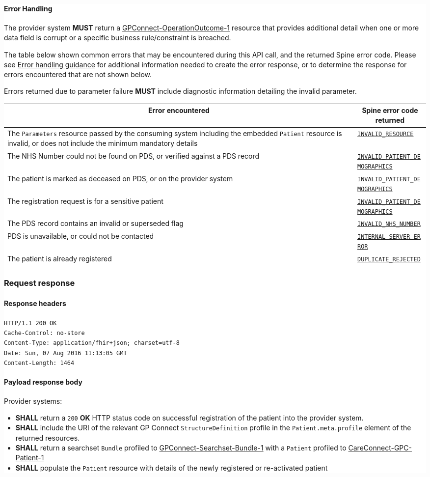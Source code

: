 #### Error Handling ####

The provider system **MUST** return a [GPConnect-OperationOutcome-1](https://simplifier.net/guide/gpconnect-data-model/Home/FHIR-Assets/All-assets/Profiles/Profile--GPConnect-OperationOutcome-1?version=current) resource that provides additional detail when one or more data field is corrupt or a specific business rule/constraint is breached.

The table below shown common errors that may be encountered during this API call, and the returned Spine error code.  Please see [Error handling guidance](development_fhir_error_handling_guidance.html) for additional information needed to create the error response, or to determine the response for errors encountered that are not shown below.

Errors returned due to parameter failure **MUST** include diagnostic information detailing the invalid parameter.

| Error encountered                                                                                                                                                | Spine error code returned                                                                                  |
| -----------------                                                                                                                                                | -------------------------                                                                                  |
| The `Parameters` resource passed by the consuming system including the embedded `Patient` resource is invalid, or does not include the minimum mandatory details | [`INVALID_RESOURCE`](development_fhir_error_handling_guidance.html#resource-validation-errors)             |
| The NHS Number could not be found on PDS, or verified against a PDS record                                                                                       | [`INVALID_PATIENT_DEMOGRAPHICS`](development_fhir_error_handling_guidance.html#identity-validation-errors) |
| The patient is marked as deceased on PDS, or on the provider system                                                                                              | [`INVALID_PATIENT_DEMOGRAPHICS`](development_fhir_error_handling_guidance.html#identity-validation-errors) |
| The registration request is for a sensitive patient                                                                                                              | [`INVALID_PATIENT_DEMOGRAPHICS`](development_fhir_error_handling_guidance.html#identity-validation-errors) |
| The PDS record contains an invalid or superseded flag                                                                                                            | [`INVALID_NHS_NUMBER`](development_fhir_error_handling_guidance.html#identity-validation-errors)           |
| PDS is unavailable, or could not be contacted                                                                                                                    | [`INTERNAL_SERVER_ERROR`](development_fhir_error_handling_guidance.html#internal-server-errors)            |
| The patient is already registered                                                                                                                                | [`DUPLICATE_REJECTED`](development_fhir_error_handling_guidance.html#duplicate-errors)                     |

### Request response ###

#### Response headers ####

```http
HTTP/1.1 200 OK
Cache-Control: no-store
Content-Type: application/fhir+json; charset=utf-8
Date: Sun, 07 Aug 2016 11:13:05 GMT
Content-Length: 1464
```

#### Payload response body ####

Provider systems:

- **SHALL** return a `200` **OK** HTTP status code on successful registration of the patient into the provider system.
- **SHALL** include the URI of the relevant GP Connect `StructureDefinition` profile in the `Patient.meta.profile` element of the returned resources.
- **SHALL** return a searchset `Bundle` profiled to [GPConnect-Searchset-Bundle-1](https://simplifier.net/guide/gpconnect-data-model/Home/FHIR-Assets/All-assets/Profiles/Profile--GPConnect-Searchset-Bundle-1?version=current) with a `Patient` profiled to [CareConnect-GPC-Patient-1](https://simplifier.net/guide/gpconnect-data-model/Home/FHIR-Assets/All-assets/Profiles/Profile--CareConnect-GPC-Patient-1?version=current)
- **SHALL** populate the `Patient` resource with details of the newly registered or re-activated patient

